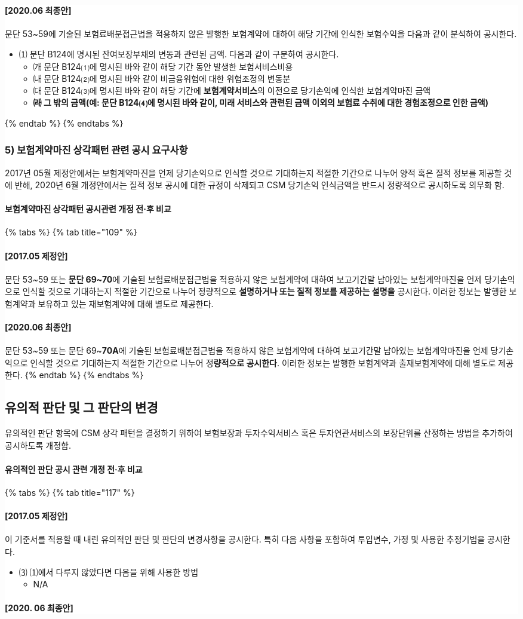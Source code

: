 
#### &#xD;**\[2020.06 최종안]**&#x20;

문단 53\~59에 기술된 보험료배분접근법을 적용하지 않은 발행한 보험계약에 대하여 해당 기간에 인식한 보험수익을 다음과 같이 분석하여 공시한다.

* ⑴ 문단 B124에 명시된 잔여보장부채의 변동과 관련된 금액. 다음과 같이 구분하여 공시한다.
  * ㈎ 문단 B124⑴에 명시된 바와 같이 해당 기간 동안 발생한 보험서비스비용
  * ㈏ 문단 B124⑵에 명시된 바와 같이 비금융위험에 대한 위험조정의 변동분
  * ㈐ 문단 B124⑶에 명시된 바와 같이 해당 기간에 **보험계약서비스**의 이전으로 당기손익에 인식한 보험계약마진 금액
  * **㈑ 그 밖의 금액(예: 문단 B124⑷에 명시된 바와 같이, 미래 서비스와 관련된 금액 이외의 보험료 수취에 대한 경험조정으로 인한 금액)**


{% endtab %}
{% endtabs %}

### 5) 보험계약마진 상각패턴 관련 공시 요구사항 &#xD;

2017년 05월 제정안에서는 보험계약마진을 언제 당기손익으로 인식할 것으로 기대하는지 적절한 기간으로 나누어 양적 혹은 질적 정보를 제공할 것에 반해, 2020년 6월 개정안에서는 질적 정보 공시에 대한 규정이 삭제되고 CSM 당기손익 인식금액을 반드시 정량적으로 공시하도록 의무화 함. &#x20;

#### 보험계약마진 상각패턴 공시관련 개정 전·후 비교

{% tabs %}
{% tab title="109" %}
#### **\[2017.05 제정안]**&#x20;

문단 53\~59 또는 **문단 69\~70**에 기술된 보험료배분접근법을 적용하지 않은 보험계약에 대하여 보고기간말 남아있는 보험계약마진을 언제 당기손익으로 인식할 것으로 기대하는지 적절한 기간으로 나누어 정량적으로 **설명하거나 또는 질적 정보를 제공하는 설명을** 공시한다. 이러한 정보는 발행한 보험계약과 보유하고 있는 재보험계약에 대해 별도로 제공한다.



#### **\[2020.06 최종안]**&#x20;

문단 53\~59 또는 문단 69\~**70A**에 기술된 보험료배분접근법을 적용하지 않은 보험계약에 대하여 보고기간말 남아있는 보험계약마진을 언제 당기손익으로 인식할 것으로 기대하는지 적절한 기간으로 나누어 정**량적으로  공시한다**. 이러한 정보는 발행한 보험계약과 출재보험계약에 대해 별도로 제공한다.
{% endtab %}
{% endtabs %}

## 유의적 판단 및 그 판단의 변경

유의적인 판단 항목에 CSM 상각 패턴을 결정하기 위하여 보험보장과 투자수익서비스 혹은 투자연관서비스의 보장단위를 산정하는 방법을 추가하여 공시하도록 개정함.&#x20;

#### 유의적인 판단 공시 관련 개정 전·후 비교&#x20;

{% tabs %}
{% tab title="117" %}
#### **\[2017.05 제정안]**&#x20;

이 기준서를 적용할 때 내린 유의적인 판단 및 판단의 변경사항을 공시한다. 특히 다음 사항을 포함하여 투입변수, 가정 및 사용한 추정기법을 공시한다.

* ⑶ ⑴에서 다루지 않았다면 다음을 위해 사용한 방법
  * N/A



#### **\[2020. 06 최종안]**
